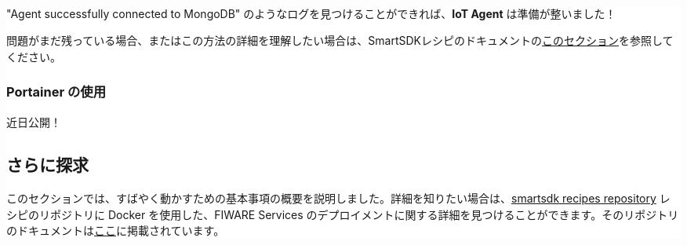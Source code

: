 "Agent successfully connected to MongoDB" のようなログを見つけることができれば、**IoT Agent** は準備が整いました！

問題がまだ残っている場合、またはこの方法の詳細を理解したい場合は、SmartSDKレシピのドキュメントの[このセクション](https://smartsdk-recipes.readthedocs.io/en/latest/iot-services/readme/)を参照してください。

### Portainer の使用

近日公開！

## さらに探求

このセクションでは、すばやく動かすための基本事項の概要を説明しました。詳細を知りたい場合は、[smartsdk recipes repository](https://github.com/smartsdk/smartsdk-recipes) レシピのリポジトリに Docker を使用した、FIWARE Services のデプロイメントに関する詳細を見つけることができます。そのリポジトリのドキュメントは[ここ](https://smartsdk-recipes.readthedocs.io/en/latest/)に掲載されています。

